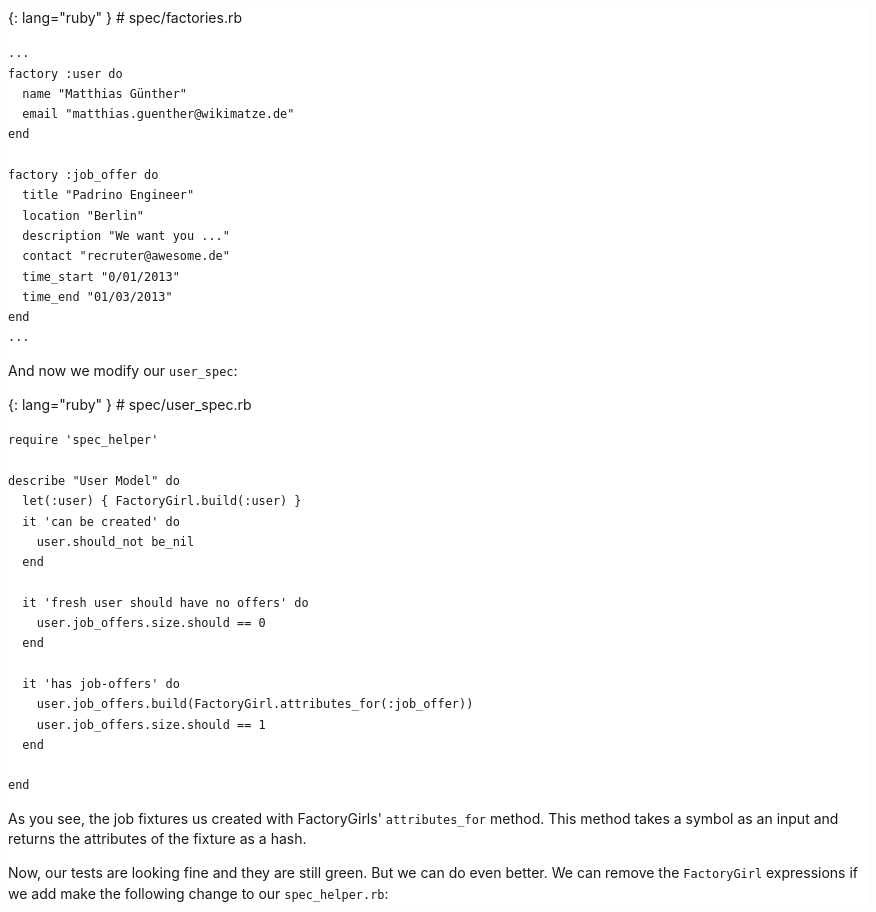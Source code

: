 
{: lang="ruby" }
    # spec/factories.rb

    ...
    factory :user do
      name "Matthias Günther"
      email "matthias.guenther@wikimatze.de"
    end

    factory :job_offer do
      title "Padrino Engineer"
      location "Berlin"
      description "We want you ..."
      contact "recruter@awesome.de"
      time_start "0/01/2013"
      time_end "01/03/2013"
    end
    ...


And now we modify our `user_spec`:


{: lang="ruby" }
    # spec/user_spec.rb

    require 'spec_helper'

    describe "User Model" do
      let(:user) { FactoryGirl.build(:user) }
      it 'can be created' do
        user.should_not be_nil
      end

      it 'fresh user should have no offers' do
        user.job_offers.size.should == 0
      end

      it 'has job-offers' do
        user.job_offers.build(FactoryGirl.attributes_for(:job_offer))
        user.job_offers.size.should == 1
      end

    end


As you see, the job fixtures us created with FactoryGirls' `attributes_for` method. This method  takes a symbol as an
input and returns the attributes of the fixture as a hash.


Now, our tests are looking fine and they are still green. But we can do even better. We can remove the `FactoryGirl`
expressions if we add make the following change to our `spec_helper.rb`:
